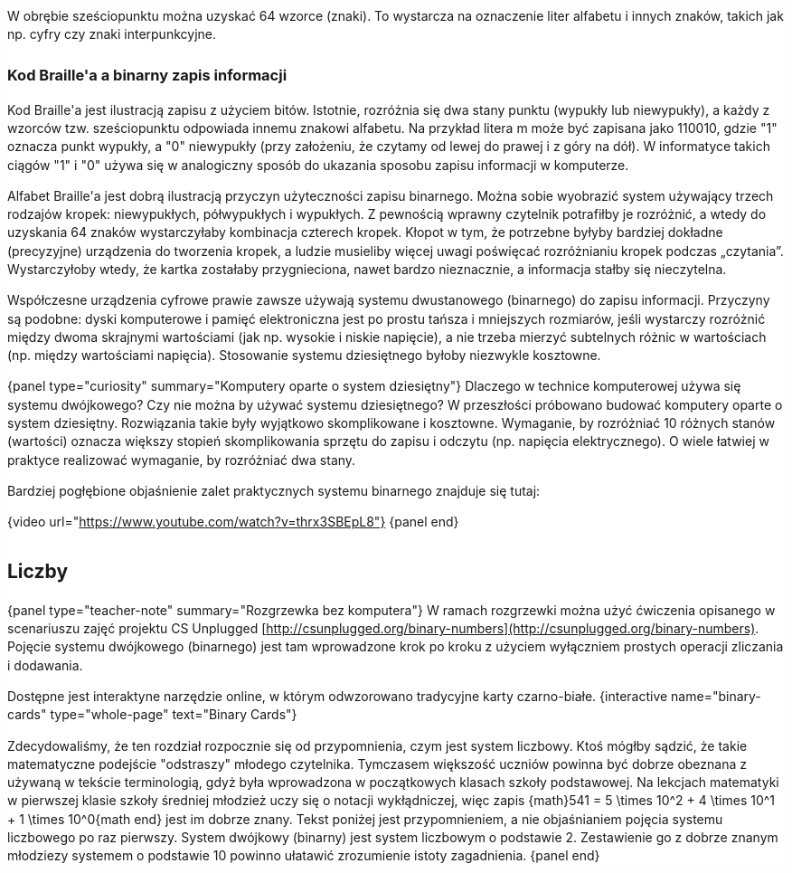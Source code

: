 W obrębie sześciopunktu można uzyskać 64 wzorce (znaki). To wystarcza na oznaczenie liter alfabetu i innych znaków, takich jak np. cyfry czy znaki interpunkcyjne.

### Kod Braille'a a binarny zapis informacji

Kod Braille'a jest ilustracją zapisu z użyciem bitów. Istotnie, rozróżnia się dwa stany punktu (wypukły lub niewypukły), a każdy z wzorców tzw. sześciopunktu odpowiada innemu znakowi alfabetu.
Na przykład litera m może być zapisana jako 110010, gdzie "1" oznacza punkt wypukły, a "0" niewypukły (przy założeniu, że czytamy od lewej do prawej i z góry na dół). 
W informatyce takich ciągów "1" i "0" używa się w analogiczny sposób do ukazania sposobu zapisu informacji w komputerze.

Alfabet Braille'a jest dobrą ilustracją przyczyn użyteczności zapisu binarnego. Można sobie wyobrazić system używający trzech rodzajów kropek: niewypukłych, półwypukłych i wypukłych. Z pewnością wprawny czytelnik potrafiłby je rozróżnić, a wtedy do uzyskania 64 znaków wystarczyłaby kombinacja czterech kropek. Kłopot w tym, że potrzebne byłyby bardziej dokładne (precyzyjne) urządzenia do tworzenia kropek, a ludzie musieliby więcej uwagi poświęcać rozróżnianiu kropek podczas „czytania”. Wystarczyłoby wtedy, że kartka zostałaby przygnieciona, nawet bardzo nieznacznie, a informacja stałby się nieczytelna.

Współczesne urządzenia cyfrowe prawie zawsze używają systemu dwustanowego (binarnego) do zapisu informacji. Przyczyny są podobne: dyski komputerowe i pamięć elektroniczna jest po prostu tańsza i mniejszych rozmiarów, jeśli wystarczy rozróżnić między dwoma skrajnymi wartościami (jak np. wysokie i niskie napięcie), a nie trzeba mierzyć subtelnych różnic w wartościach (np. między wartościami napięcia). 
Stosowanie systemu dziesiętnego byłoby niezwykle kosztowne.

{panel type="curiosity" summary="Komputery oparte o system dziesiętny"}
Dlaczego w technice komputerowej używa się systemu dwójkowego? Czy nie można by używać systemu dziesiętnego?
W przeszłości próbowano budować komputery oparte o system dziesiętny. Rozwiązania takie były wyjątkowo skomplikowane i kosztowne. Wymaganie, by rozróżniać 10 różnych stanów (wartości) oznacza większy stopień skomplikowania sprzętu do zapisu i odczytu (np. napięcia elektrycznego). O wiele łatwiej w praktyce realizować wymaganie, by rozróżniać dwa stany.

Bardziej pogłębione objaśnienie zalet praktycznych systemu binarnego znajduje się tutaj:

{video url="https://www.youtube.com/watch?v=thrx3SBEpL8"}
{panel end}


## Liczby

{panel type="teacher-note" summary="Rozgrzewka bez komputera"}
W ramach rozgrzewki można użyć ćwiczenia opisanego w scenariuszu zajęć projektu CS Unplugged [http://csunplugged.org/binary-numbers](http://csunplugged.org/binary-numbers). Pojęcie systemu dwójkowego (binarnego) jest tam wprowadzone krok po kroku z użyciem wyłączniem prostych operacji zliczania i dodawania. 

Dostępne jest interaktyne narzędzie online, w którym odwzorowano tradycyjne karty czarno-białe.
{interactive name="binary-cards" type="whole-page" text="Binary Cards"}

Zdecydowaliśmy, że ten rozdział rozpocznie się od przypomnienia, czym jest system liczbowy. Ktoś mógłby sądzić, że takie matematyczne podejście "odstraszy" młodego czytelnika. Tymczasem większość uczniów powinna być dobrze obeznana z używaną w tekście terminologią, gdyż była wprowadzona w początkowych klasach szkoły podstawowej. Na lekcjach matematyki w pierwszej klasie szkoły średniej młodzież uczy się o notacji wykłądniczej, więc zapis {math}541 = 5 \times 10^2 + 4 \times 10^1 + 1 \times 10^0{math end} jest im dobrze znany. Tekst poniżej jest przypomnieniem, a nie objaśnianiem pojęcia systemu liczbowego po raz pierwszy.
System dwójkowy (binarny) jest system liczbowym o podstawie 2. Zestawienie go z dobrze znanym młodziezy systemem o podstawie 10 powinno ułatawić zrozumienie istoty zagadnienia.
{panel end}
